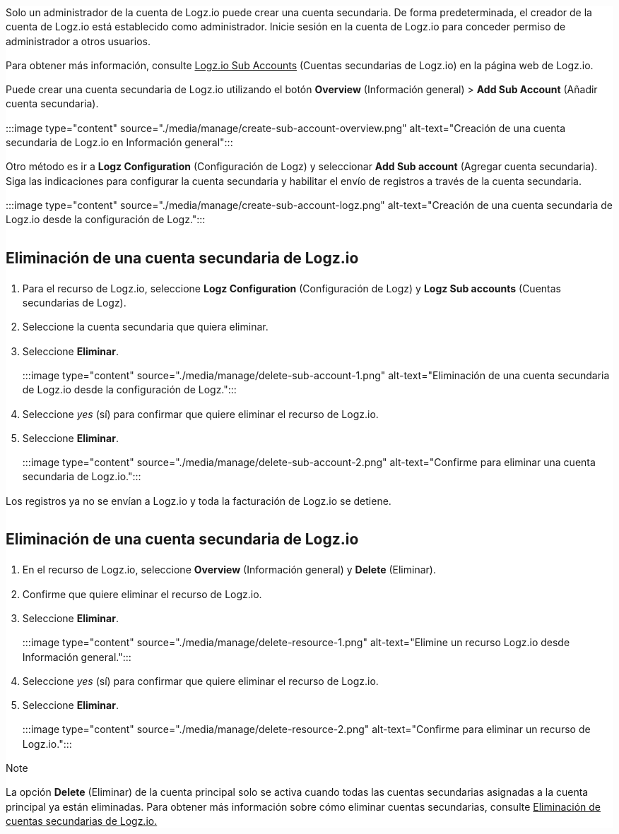 Solo un administrador de la cuenta de Logz.io puede crear una cuenta secundaria. De forma predeterminada, el creador de la cuenta de Logz.io está establecido como administrador. Inicie sesión en la cuenta de Logz.io para conceder permiso de administrador a otros usuarios.

Para obtener más información, consulte [Logz.io Sub Accounts](https://logz.io/blog/diving-deeper-logz-io-sub-accounts/) (Cuentas secundarias de Logz.io) en la página web de Logz.io.

Puede crear una cuenta secundaria de Logz.io utilizando el botón **Overview** (Información general) > **Add Sub Account** (Añadir cuenta secundaria).

:::image type="content" source="./media/manage/create-sub-account-overview.png" alt-text="Creación de una cuenta secundaria de Logz.io en Información general":::

Otro método es ir a **Logz Configuration** (Configuración de Logz) y seleccionar **Add Sub account** (Agregar cuenta secundaria). Siga las indicaciones para configurar la cuenta secundaria y habilitar el envío de registros a través de la cuenta secundaria.

:::image type="content" source="./media/manage/create-sub-account-logz.png" alt-text="Creación de una cuenta secundaria de Logz.io desde la configuración de Logz.":::

## <a name="delete-logzio-sub-account"></a>Eliminación de una cuenta secundaria de Logz.io

1. Para el recurso de Logz.io, seleccione **Logz Configuration** (Configuración de Logz) y **Logz Sub accounts** (Cuentas secundarias de Logz).
1. Seleccione la cuenta secundaria que quiera eliminar.
1. Seleccione **Eliminar**.

    :::image type="content" source="./media/manage/delete-sub-account-1.png" alt-text="Eliminación de una cuenta secundaria de Logz.io desde la configuración de Logz.":::

1. Seleccione _yes_ (sí) para confirmar que quiere eliminar el recurso de Logz.io.
1. Seleccione **Eliminar**.

    :::image type="content" source="./media/manage/delete-sub-account-2.png" alt-text="Confirme para eliminar una cuenta secundaria de Logz.io.":::

Los registros ya no se envían a Logz.io y toda la facturación de Logz.io se detiene.

## <a name="delete-logzio-account"></a>Eliminación de una cuenta secundaria de Logz.io

1. En el recurso de Logz.io, seleccione **Overview** (Información general) y **Delete** (Eliminar).
1. Confirme que quiere eliminar el recurso de Logz.io.
1. Seleccione **Eliminar**.

    :::image type="content" source="./media/manage/delete-resource-1.png" alt-text="Elimine un recurso Logz.io desde Información general.":::

1. Seleccione _yes_ (sí) para confirmar que quiere eliminar el recurso de Logz.io.
1. Seleccione **Eliminar**.

    :::image type="content" source="./media/manage/delete-resource-2.png" alt-text="Confirme para eliminar un recurso de Logz.io.":::

> [!NOTE]
> La opción **Delete** (Eliminar) de la cuenta principal solo se activa cuando todas las cuentas secundarias asignadas a la cuenta principal ya están eliminadas. Para obtener más información sobre cómo eliminar cuentas secundarias, consulte [Eliminación de cuentas secundarias de Logz.io.](#delete-logzio-sub-account)

